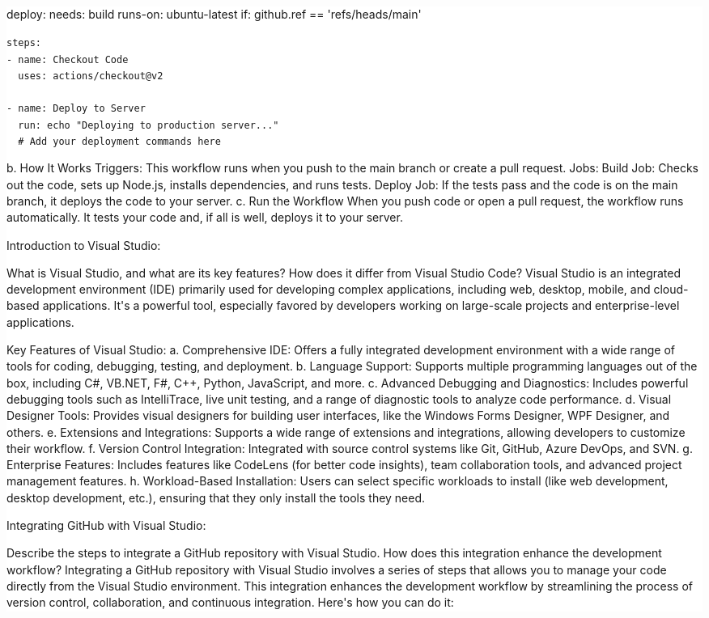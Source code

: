   deploy:
    needs: build
    runs-on: ubuntu-latest
    if: github.ref == 'refs/heads/main'

    steps:
    - name: Checkout Code
      uses: actions/checkout@v2

    - name: Deploy to Server
      run: echo "Deploying to production server..."
      # Add your deployment commands here

b. How It Works
Triggers: This workflow runs when you push to the main branch or create a pull request.
Jobs:
Build Job: Checks out the code, sets up Node.js, installs dependencies, and runs tests.
Deploy Job: If the tests pass and the code is on the main branch, it deploys the code to your server.
c. Run the Workflow
When you push code or open a pull request, the workflow runs automatically.
It tests your code and, if all is well, deploys it to your server.

Introduction to Visual Studio:

What is Visual Studio, and what are its key features? How does it differ from Visual Studio Code?
Visual Studio is an integrated development environment (IDE) primarily used for developing complex applications, including web, desktop, mobile, and cloud-based applications. It's a powerful tool, especially favored by developers working on large-scale projects and enterprise-level applications.

Key Features of Visual Studio:
a. Comprehensive IDE: Offers a fully integrated development environment with a wide range of tools for coding, debugging, testing, and deployment.
b. Language Support: Supports multiple programming languages out of the box, including C#, VB.NET, F#, C++, Python, JavaScript, and more.
c. Advanced Debugging and Diagnostics: Includes powerful debugging tools such as IntelliTrace, live unit testing, and a range of diagnostic tools to analyze code performance.
d. Visual Designer Tools: Provides visual designers for building user interfaces, like the Windows Forms Designer, WPF Designer, and others.
e. Extensions and Integrations: Supports a wide range of extensions and integrations, allowing developers to customize their workflow.
f. Version Control Integration: Integrated with source control systems like Git, GitHub, Azure DevOps, and SVN.
g. Enterprise Features: Includes features like CodeLens (for better code insights), team collaboration tools, and advanced project management features.
h. Workload-Based Installation: Users can select specific workloads to install (like web development, desktop development, etc.), ensuring that they only install the tools they need.

Integrating GitHub with Visual Studio:

Describe the steps to integrate a GitHub repository with Visual Studio. How does this integration enhance the development workflow?
Integrating a GitHub repository with Visual Studio involves a series of steps that allows you to manage your code directly from the Visual Studio environment. This integration enhances the development workflow by streamlining the process of version control, collaboration, and continuous integration. Here's how you can do it:
